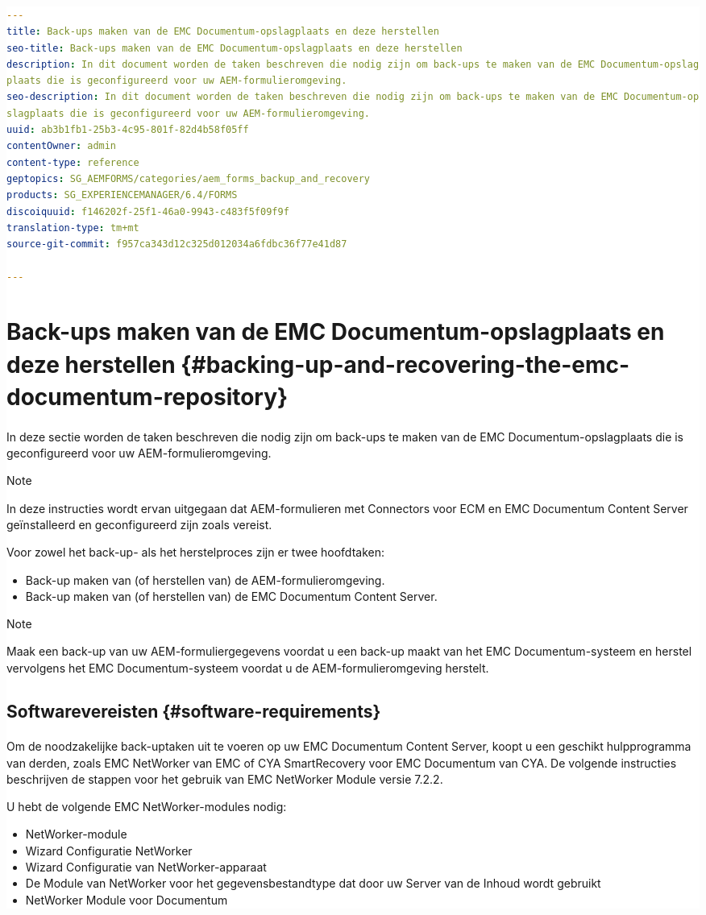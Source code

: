 ```yaml
---
title: Back-ups maken van de EMC Documentum-opslagplaats en deze herstellen
seo-title: Back-ups maken van de EMC Documentum-opslagplaats en deze herstellen
description: In dit document worden de taken beschreven die nodig zijn om back-ups te maken van de EMC Documentum-opslagplaats die is geconfigureerd voor uw AEM-formulieromgeving.
seo-description: In dit document worden de taken beschreven die nodig zijn om back-ups te maken van de EMC Documentum-opslagplaats die is geconfigureerd voor uw AEM-formulieromgeving.
uuid: ab3b1fb1-25b3-4c95-801f-82d4b58f05ff
contentOwner: admin
content-type: reference
geptopics: SG_AEMFORMS/categories/aem_forms_backup_and_recovery
products: SG_EXPERIENCEMANAGER/6.4/FORMS
discoiquuid: f146202f-25f1-46a0-9943-c483f5f09f9f
translation-type: tm+mt
source-git-commit: f957ca343d12c325d012034a6fdbc36f77e41d87

---
```



# Back-ups maken van de EMC Documentum-opslagplaats en deze herstellen {#backing-up-and-recovering-the-emc-documentum-repository}

In deze sectie worden de taken beschreven die nodig zijn om back-ups te maken van de EMC Documentum-opslagplaats die is geconfigureerd voor uw AEM-formulieromgeving.

>[!NOTE]
>
>In deze instructies wordt ervan uitgegaan dat AEM-formulieren met Connectors voor ECM en EMC Documentum Content Server geïnstalleerd en geconfigureerd zijn zoals vereist.

Voor zowel het back-up- als het herstelproces zijn er twee hoofdtaken:

* Back-up maken van (of herstellen van) de AEM-formulieromgeving.
* Back-up maken van (of herstellen van) de EMC Documentum Content Server.

>[!NOTE]
>
>Maak een back-up van uw AEM-formuliergegevens voordat u een back-up maakt van het EMC Documentum-systeem en herstel vervolgens het EMC Documentum-systeem voordat u de AEM-formulieromgeving herstelt.

## Softwarevereisten {#software-requirements}

Om de noodzakelijke back-uptaken uit te voeren op uw EMC Documentum Content Server, koopt u een geschikt hulpprogramma van derden, zoals EMC NetWorker van EMC of CYA SmartRecovery voor EMC Documentum van CYA. De volgende instructies beschrijven de stappen voor het gebruik van EMC NetWorker Module versie 7.2.2.

U hebt de volgende EMC NetWorker-modules nodig:

* NetWorker-module
* Wizard Configuratie NetWorker
* Wizard Configuratie van NetWorker-apparaat
* De Module van NetWorker voor het gegevensbestandtype dat door uw Server van de Inhoud wordt gebruikt
* NetWorker Module voor Documentum
